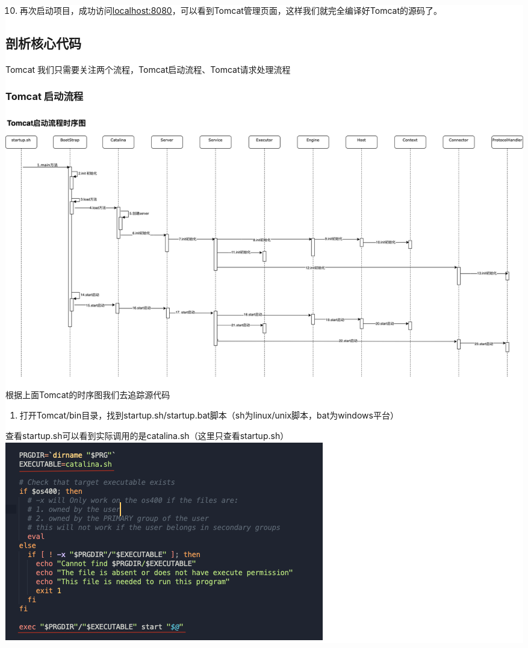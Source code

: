 10. 再次启动项目，成功访问[localhost:8080](http://localhost:8080)，可以看到Tomcat管理页面，这样我们就完全编译好Tomcat的源码了。

## 剖析核心代码
Tomcat 我们只需要关注两个流程，Tomcat启动流程、Tomcat请求处理流程

### Tomcat 启动流程
![](Tomcat%E6%BA%90%E7%A0%81%E5%89%96%E6%9E%90/Tomcat%E5%90%AF%E5%8A%A8%E6%97%B6%E5%BA%8F%E5%9B%BE.png)

根据上面Tomcat的时序图我们去追踪源代码

1. 打开Tomcat/bin目录，找到startup.sh/startup.bat脚本（sh为linux/unix脚本，bat为windows平台）

查看startup.sh可以看到实际调用的是catalina.sh（这里只查看startup.sh）
![](Tomcat%E6%BA%90%E7%A0%81%E5%89%96%E6%9E%90/49D70F2B-1469-4E32-BB18-475DE72E58DD.png)
